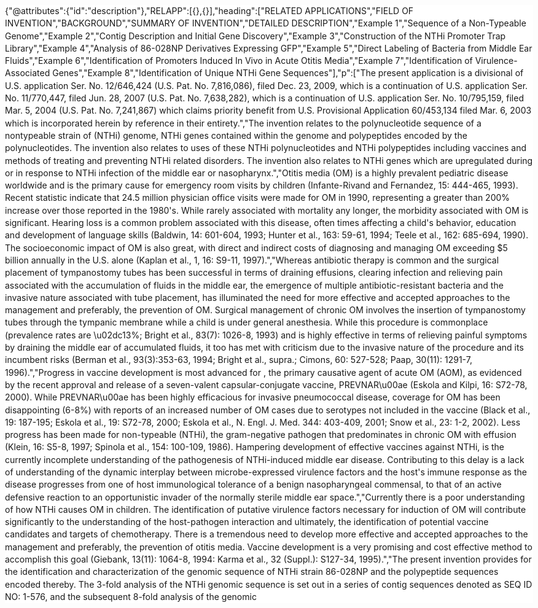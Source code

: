 {"@attributes":{"id":"description"},"RELAPP":[{},{}],"heading":["RELATED APPLICATIONS","FIELD OF INVENTION","BACKGROUND","SUMMARY OF INVENTION","DETAILED DESCRIPTION","Example 1","Sequence of a Non-Typeable Genome","Example 2","Contig Description and Initial Gene Discovery","Example 3","Construction of the NTHi Promoter Trap Library","Example 4","Analysis of 86-028NP Derivatives Expressing GFP","Example 5","Direct Labeling of Bacteria from Middle Ear Fluids","Example 6","Identification of Promoters Induced In Vivo in Acute Otitis Media","Example 7","Identification of Virulence-Associated Genes","Example 8","Identification of Unique NTHi Gene Sequences"],"p":["The present application is a divisional of U.S. application Ser. No. 12\/646,424 (U.S. Pat. No. 7,816,086), filed Dec. 23, 2009, which is a continuation of U.S. application Ser. No. 11\/770,447, filed Jun. 28, 2007 (U.S. Pat. No. 7,638,282), which is a continuation of U.S. application Ser. No. 10\/795,159, filed Mar. 5, 2004 (U.S. Pat. No. 7,241,867) which claims priority benefit from U.S. Provisional Application 60\/453,134 filed Mar. 6, 2003 which is incorporated herein by reference in their entirety.","The invention relates to the polynucleotide sequence of a nontypeable strain of (NTHi) genome, NTHi genes contained within the genome and polypeptides encoded by the polynucleotides. The invention also relates to uses of these NTHi polynucleotides and NTHi polypeptides including vaccines and methods of treating and preventing NTHi related disorders. The invention also relates to NTHi genes which are upregulated during or in response to NTHi infection of the middle ear or nasopharynx.","Otitis media (OM) is a highly prevalent pediatric disease worldwide and is the primary cause for emergency room visits by children (Infante-Rivand and Fernandez, 15: 444-465, 1993). Recent statistic indicate that 24.5 million physician office visits were made for OM in 1990, representing a greater than 200% increase over those reported in the 1980's. While rarely associated with mortality any longer, the morbidity associated with OM is significant. Hearing loss is a common problem associated with this disease, often times affecting a child's behavior, education and development of language skills (Baldwin, 14: 601-604, 1993; Hunter et al., 163: 59-61, 1994; Teele et al., 162: 685-694, 1990). The socioeconomic impact of OM is also great, with direct and indirect costs of diagnosing and managing OM exceeding $5 billion annually in the U.S. alone (Kaplan et al., 1, 16: S9-11, 1997).","Whereas antibiotic therapy is common and the surgical placement of tympanostomy tubes has been successful in terms of draining effusions, clearing infection and relieving pain associated with the accumulation of fluids in the middle ear, the emergence of multiple antibiotic-resistant bacteria and the invasive nature associated with tube placement, has illuminated the need for more effective and accepted approaches to the management and preferably, the prevention of OM. Surgical management of chronic OM involves the insertion of tympanostomy tubes through the tympanic membrane while a child is under general anesthesia. While this procedure is commonplace (prevalence rates are \u02dc13%; Bright et al., 83(7): 1026-8, 1993) and is highly effective in terms of relieving painful symptoms by draining the middle ear of accumulated fluids, it too has met with criticism due to the invasive nature of the procedure and its incumbent risks (Berman et al., 93(3):353-63, 1994; Bright et al., supra.; Cimons, 60: 527-528; Paap, 30(11): 1291-7, 1996).","Progress in vaccine development is most advanced for , the primary causative agent of acute OM (AOM), as evidenced by the recent approval and release of a seven-valent capsular-conjugate vaccine, PREVNAR\u00ae (Eskola and Kilpi, 16: S72-78, 2000). While PREVNAR\u00ae has been highly efficacious for invasive pneumococcal disease, coverage for OM has been disappointing (6-8%) with reports of an increased number of OM cases due to serotypes not included in the vaccine (Black et al., 19: 187-195; Eskola et al., 19: S72-78, 2000; Eskola et al., N. Engl. J. Med. 344: 403-409, 2001; Snow et al., 23: 1-2, 2002). Less progress has been made for non-typeable (NTHi), the gram-negative pathogen that predominates in chronic OM with effusion (Klein, 16: S5-8, 1997; Spinola et al., 154: 100-109, 1986). Hampering development of effective vaccines against NTHi, is the currently incomplete understanding of the pathogenesis of NTHi-induced middle ear disease. Contributing to this delay is a lack of understanding of the dynamic interplay between microbe-expressed virulence factors and the host's immune response as the disease progresses from one of host immunological tolerance of a benign nasopharyngeal commensal, to that of an active defensive reaction to an opportunistic invader of the normally sterile middle ear space.","Currently there is a poor understanding of how NTHi causes OM in children. The identification of putative virulence factors necessary for induction of OM will contribute significantly to the understanding of the host-pathogen interaction and ultimately, the identification of potential vaccine candidates and targets of chemotherapy. There is a tremendous need to develop more effective and accepted approaches to the management and preferably, the prevention of otitis media. Vaccine development is a very promising and cost effective method to accomplish this goal (Giebank, 13(11): 1064-8, 1994: Karma et al., 32 (Suppl.): S127-34, 1995).","The present invention provides for the identification and characterization of the genomic sequence of NTHi strain 86-028NP and the polypeptide sequences encoded thereby. The 3-fold analysis of the NTHi genomic sequence is set out in a series of contig sequences denoted as SEQ ID NO: 1-576, and the subsequent 8-fold analysis of the genomic